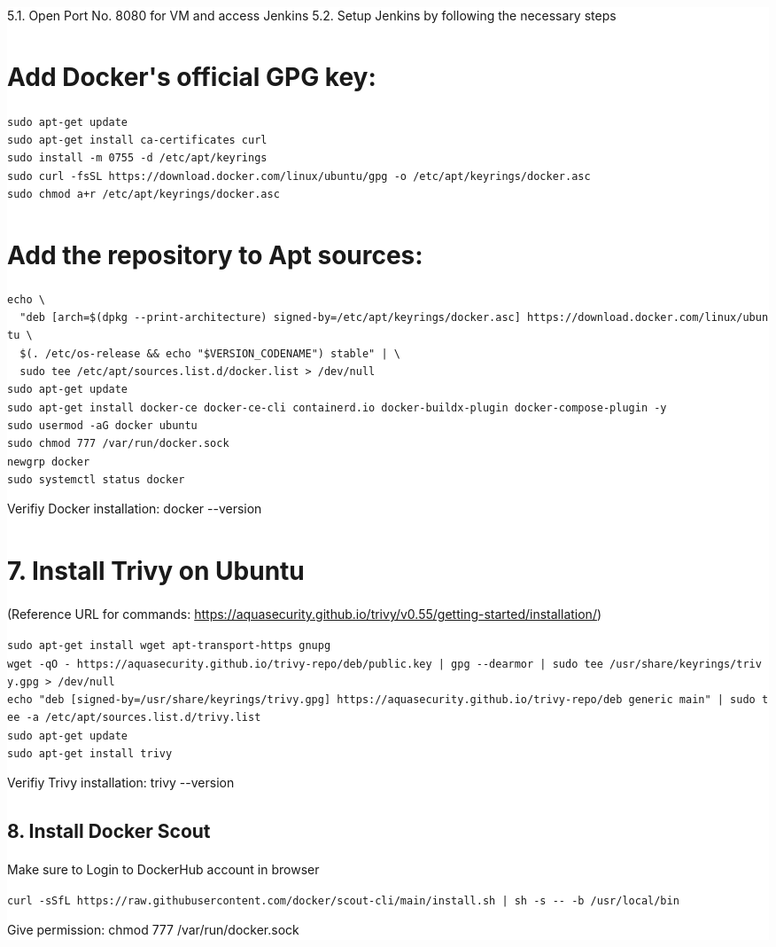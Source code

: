 5.1. Open Port No. 8080 for VM and access Jenkins
5.2. Setup Jenkins by following the necessary steps



# Add Docker's official GPG key:
```
sudo apt-get update
sudo apt-get install ca-certificates curl
sudo install -m 0755 -d /etc/apt/keyrings
sudo curl -fsSL https://download.docker.com/linux/ubuntu/gpg -o /etc/apt/keyrings/docker.asc
sudo chmod a+r /etc/apt/keyrings/docker.asc
```
# Add the repository to Apt sources:
```
echo \
  "deb [arch=$(dpkg --print-architecture) signed-by=/etc/apt/keyrings/docker.asc] https://download.docker.com/linux/ubuntu \
  $(. /etc/os-release && echo "$VERSION_CODENAME") stable" | \
  sudo tee /etc/apt/sources.list.d/docker.list > /dev/null
sudo apt-get update
sudo apt-get install docker-ce docker-ce-cli containerd.io docker-buildx-plugin docker-compose-plugin -y
sudo usermod -aG docker ubuntu
sudo chmod 777 /var/run/docker.sock
newgrp docker
sudo systemctl status docker
```
Verifiy Docker installation: docker --version


# 7. Install Trivy on Ubuntu
(Reference URL for commands: https://aquasecurity.github.io/trivy/v0.55/getting-started/installation/)
```
sudo apt-get install wget apt-transport-https gnupg
wget -qO - https://aquasecurity.github.io/trivy-repo/deb/public.key | gpg --dearmor | sudo tee /usr/share/keyrings/trivy.gpg > /dev/null
echo "deb [signed-by=/usr/share/keyrings/trivy.gpg] https://aquasecurity.github.io/trivy-repo/deb generic main" | sudo tee -a /etc/apt/sources.list.d/trivy.list
sudo apt-get update
sudo apt-get install trivy
```
Verifiy Trivy installation: trivy --version


## 8. Install Docker Scout
Make sure to Login to DockerHub account in browser
```
curl -sSfL https://raw.githubusercontent.com/docker/scout-cli/main/install.sh | sh -s -- -b /usr/local/bin
```
Give permission: chmod 777 /var/run/docker.sock
